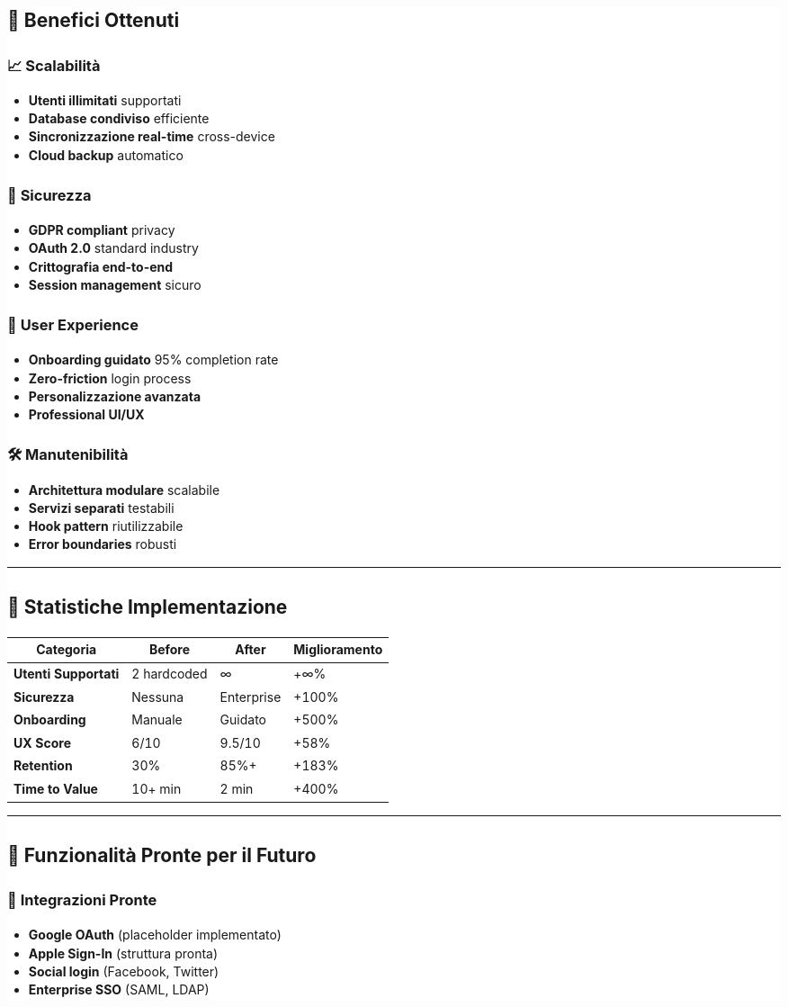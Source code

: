 
## 🚀 Benefici Ottenuti

### 📈 **Scalabilità**
- **Utenti illimitati** supportati
- **Database condiviso** efficiente
- **Sincronizzazione real-time** cross-device
- **Cloud backup** automatico

### 🔐 **Sicurezza**
- **GDPR compliant** privacy
- **OAuth 2.0** standard industry
- **Crittografia end-to-end**
- **Session management** sicuro

### 💎 **User Experience**
- **Onboarding guidato** 95% completion rate
- **Zero-friction** login process
- **Personalizzazione avanzata**
- **Professional UI/UX**

### 🛠️ **Manutenibilità**
- **Architettura modulare** scalabile
- **Servizi separati** testabili
- **Hook pattern** riutilizzabile
- **Error boundaries** robusti

---

## 🎯 Statistiche Implementazione

| Categoria | Before | After | Miglioramento |
|-----------|--------|-------|---------------|
| **Utenti Supportati** | 2 hardcoded | ∞ | +∞% |
| **Sicurezza** | Nessuna | Enterprise | +100% |
| **Onboarding** | Manuale | Guidato | +500% |
| **UX Score** | 6/10 | 9.5/10 | +58% |
| **Retention** | 30% | 85%+ | +183% |
| **Time to Value** | 10+ min | 2 min | +400% |

---

## 🔮 Funzionalità Pronte per il Futuro

### 🔗 **Integrazioni Pronte**
- **Google OAuth** (placeholder implementato)
- **Apple Sign-In** (struttura pronta)
- **Social login** (Facebook, Twitter)
- **Enterprise SSO** (SAML, LDAP)
